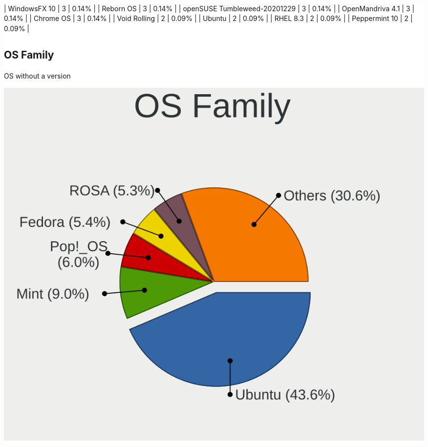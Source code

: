 | WindowsFX 10                 | 3        | 0.14%   |
| Reborn OS                    | 3        | 0.14%   |
| openSUSE Tumbleweed-20201229 | 3        | 0.14%   |
| OpenMandriva 4.1             | 3        | 0.14%   |
| Chrome OS                    | 3        | 0.14%   |
| Void Rolling                 | 2        | 0.09%   |
| Ubuntu                       | 2        | 0.09%   |
| RHEL 8.3                     | 2        | 0.09%   |
| Peppermint 10                | 2        | 0.09%   |

OS Family
---------

OS without a version

![OS Family](./images/pie_chart/os_family.svg)
